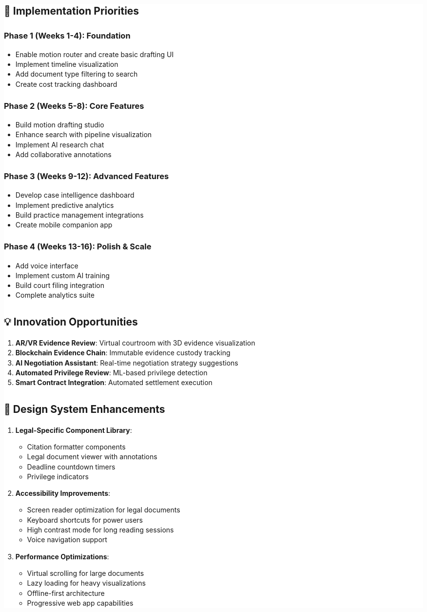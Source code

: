 ## 🎯 Implementation Priorities

### Phase 1 (Weeks 1-4): Foundation
- Enable motion router and create basic drafting UI
- Implement timeline visualization
- Add document type filtering to search
- Create cost tracking dashboard

### Phase 2 (Weeks 5-8): Core Features  
- Build motion drafting studio
- Enhance search with pipeline visualization
- Implement AI research chat
- Add collaborative annotations

### Phase 3 (Weeks 9-12): Advanced Features
- Develop case intelligence dashboard
- Implement predictive analytics
- Build practice management integrations
- Create mobile companion app

### Phase 4 (Weeks 13-16): Polish & Scale
- Add voice interface
- Implement custom AI training
- Build court filing integration
- Complete analytics suite

## 💡 Innovation Opportunities

1. **AR/VR Evidence Review**: Virtual courtroom with 3D evidence visualization
2. **Blockchain Evidence Chain**: Immutable evidence custody tracking
3. **AI Negotiation Assistant**: Real-time negotiation strategy suggestions
4. **Automated Privilege Review**: ML-based privilege detection
5. **Smart Contract Integration**: Automated settlement execution

## 🎨 Design System Enhancements

1. **Legal-Specific Component Library**: 
   - Citation formatter components
   - Legal document viewer with annotations
   - Deadline countdown timers
   - Privilege indicators

2. **Accessibility Improvements**:
   - Screen reader optimization for legal documents
   - Keyboard shortcuts for power users
   - High contrast mode for long reading sessions
   - Voice navigation support

3. **Performance Optimizations**:
   - Virtual scrolling for large documents
   - Lazy loading for heavy visualizations
   - Offline-first architecture
   - Progressive web app capabilities
